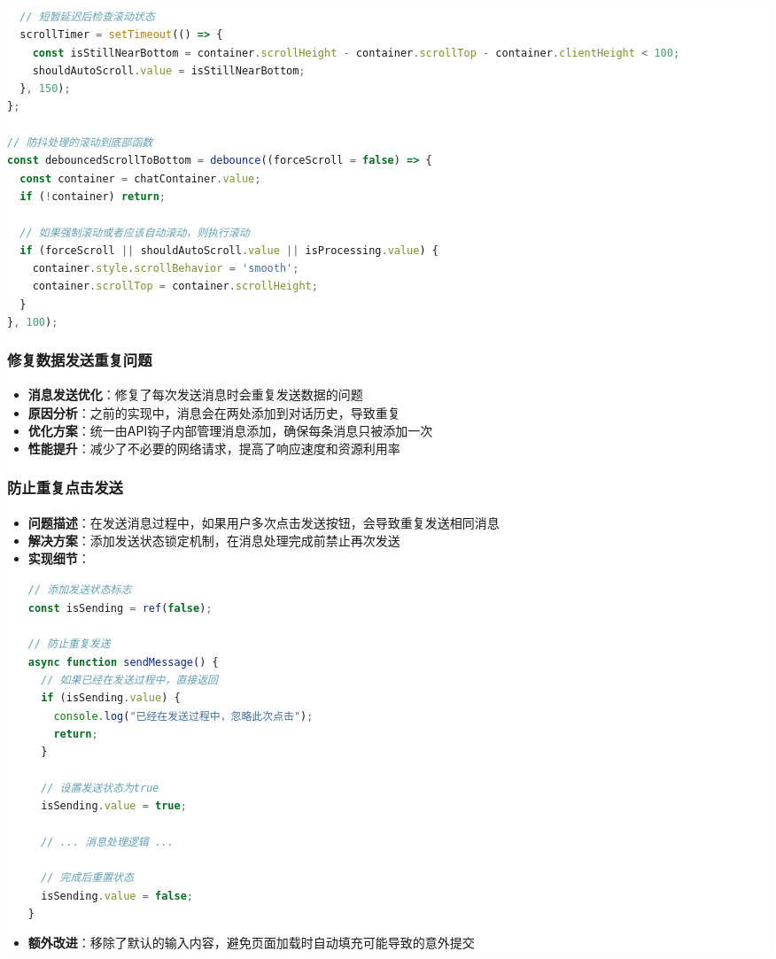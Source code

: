```javascript
  // 短暂延迟后检查滚动状态
  scrollTimer = setTimeout(() => {
    const isStillNearBottom = container.scrollHeight - container.scrollTop - container.clientHeight < 100;
    shouldAutoScroll.value = isStillNearBottom;
  }, 150);
};

// 防抖处理的滚动到底部函数
const debouncedScrollToBottom = debounce((forceScroll = false) => {
  const container = chatContainer.value;
  if (!container) return;
  
  // 如果强制滚动或者应该自动滚动，则执行滚动
  if (forceScroll || shouldAutoScroll.value || isProcessing.value) {
    container.style.scrollBehavior = 'smooth';
    container.scrollTop = container.scrollHeight;
  }
}, 100);
```

### 修复数据发送重复问题
- **消息发送优化**：修复了每次发送消息时会重复发送数据的问题
- **原因分析**：之前的实现中，消息会在两处添加到对话历史，导致重复
- **优化方案**：统一由API钩子内部管理消息添加，确保每条消息只被添加一次
- **性能提升**：减少了不必要的网络请求，提高了响应速度和资源利用率

### 防止重复点击发送
- **问题描述**：在发送消息过程中，如果用户多次点击发送按钮，会导致重复发送相同消息
- **解决方案**：添加发送状态锁定机制，在消息处理完成前禁止再次发送
- **实现细节**：
  ```javascript
  // 添加发送状态标志
  const isSending = ref(false);
  
  // 防止重复发送
  async function sendMessage() {
    // 如果已经在发送过程中，直接返回
    if (isSending.value) {
      console.log("已经在发送过程中，忽略此次点击");
      return;
    }
    
    // 设置发送状态为true
    isSending.value = true;
    
    // ... 消息处理逻辑 ...
    
    // 完成后重置状态
    isSending.value = false;
  }
  ```
- **额外改进**：移除了默认的输入内容，避免页面加载时自动填充可能导致的意外提交
